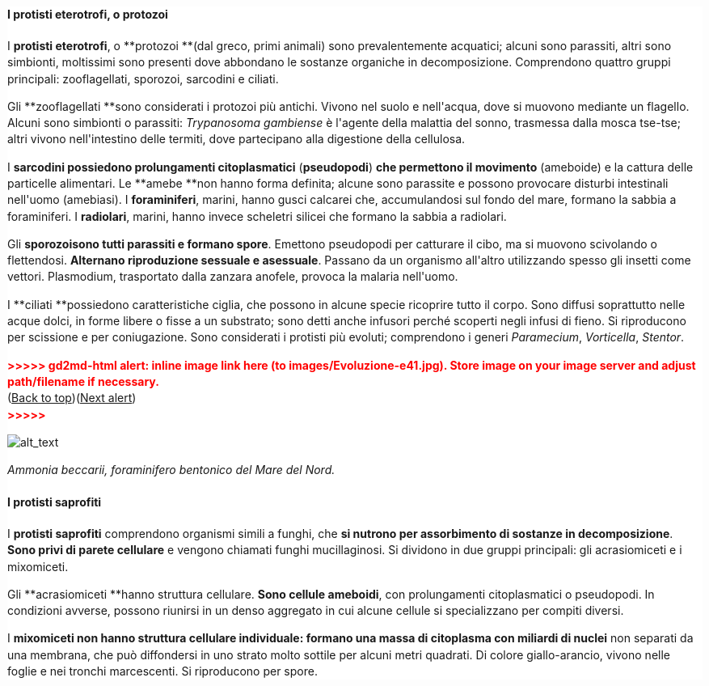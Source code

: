 
#### I protisti eterotrofi, o protozoi

I **protisti eterotrofi**, o **protozoi **(dal greco, primi animali) sono prevalentemente acquatici; alcuni sono parassiti, altri sono simbionti, moltissimi sono presenti dove abbondano le sostanze organiche in decomposizione. Comprendono quattro gruppi principali: zooflagellati, sporozoi, sarcodini e ciliati.

Gli **zooflagellati **sono considerati i protozoi più antichi. Vivono nel suolo e nell'acqua, dove si muovono mediante un flagello. Alcuni sono simbionti o parassiti: _Trypanosoma gambiense_ è l'agente della malattia del sonno, trasmessa dalla mosca tse-tse; altri vivono nell'intestino delle termiti, dove partecipano alla digestione della cellulosa.

I **sarcodini possiedono prolungamenti citoplasmatici** (**pseudopodi**) **che permettono il movimento** (ameboide) e la cattura delle particelle alimentari. Le **amebe **non hanno forma definita; alcune sono parassite e possono provocare disturbi intestinali nell'uomo (amebiasi). I **foraminiferi**, marini, hanno gusci calcarei che, accumulandosi sul fondo del mare, formano la sabbia a foraminiferi. I **radiolari**, marini, hanno invece scheletri silicei che formano la sabbia a radiolari.

Gli **sporozoisono tutti parassiti e formano spore**. Emettono pseudopodi per catturare il cibo, ma si muovono scivolando o flettendosi. **Alternano riproduzione sessuale e asessuale**. Passano da un organismo all'altro utilizzando spesso gli insetti come vettori. Plasmodium, trasportato dalla zanzara anofele, provoca la malaria nell'uomo.

I **ciliati **possiedono caratteristiche ciglia, che possono in alcune specie ricoprire tutto il corpo. Sono diffusi soprattutto nelle acque dolci, in forme libere o fisse a un substrato; sono detti anche infusori perché scoperti negli infusi di fieno. Si riproducono per scissione e per coniugazione. Sono considerati i protisti più evoluti; comprendono i generi _Paramecium_, _Vorticella_, _Stentor_.



<p id="gdcalert42" ><span style="color: red; font-weight: bold">>>>>>  gd2md-html alert: inline image link here (to images/Evoluzione-e41.jpg). Store image on your image server and adjust path/filename if necessary. </span><br>(<a href="#">Back to top</a>)(<a href="#gdcalert43">Next alert</a>)<br><span style="color: red; font-weight: bold">>>>>> </span></p>


![alt_text](images/Evoluzione-e41.jpg "image_tooltip")


_Ammonia beccarii, foraminifero bentonico del Mare del Nord._


#### I protisti saprofiti

I **protisti saprofiti** comprendono organismi simili a funghi, che **si nutrono per assorbimento di sostanze in decomposizione**. **Sono privi di parete cellulare** e vengono chiamati funghi mucillaginosi. Si dividono in due gruppi principali: gli acrasiomiceti e i mixomiceti.

Gli **acrasiomiceti **hanno struttura cellulare. **Sono cellule ameboidi**, con prolungamenti citoplasmatici o pseudopodi. In condizioni avverse, possono riunirsi in un denso aggregato in cui alcune cellule si specializzano per compiti diversi.

I **mixomiceti **non hanno struttura cellulare individuale:** formano una massa di citoplasma con miliardi di nuclei** non separati da una membrana, che può diffondersi in uno strato molto sottile per alcuni metri quadrati. Di colore giallo-arancio, vivono nelle foglie e nei tronchi marcescenti. Si riproducono per spore.
